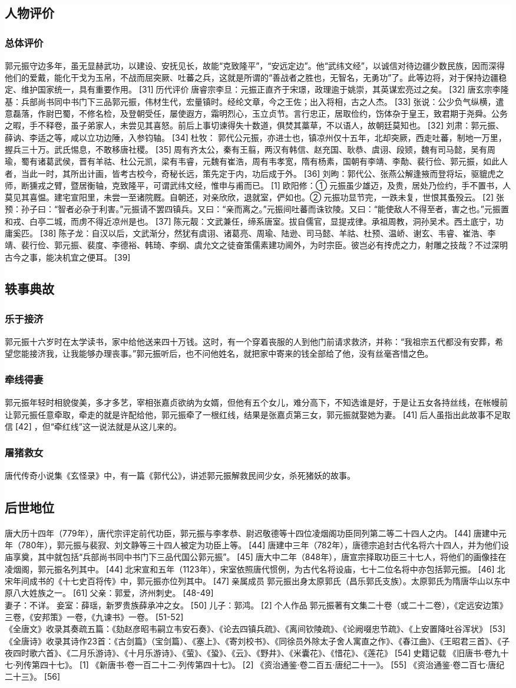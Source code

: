 ## 人物评价

### 总体评价

郭元振守边多年，虽无显赫武功，以建设、安抚见长，故能“克致隆平”，“安远定边”。他“武纬文经”，以诚信对待边疆少数民族，因而深得他们的爱戴，能化干戈为玉帛，不战而屈突厥、吐蕃之兵，这就是所谓的“善战者之胜也，无智名，无勇功”了。此等边将，对于保持边疆稳定、维护国家统一，具有重要作用。 [31] 
历代评价
唐睿宗李旦：元振正直齐于宋璟，政理逾于姚崇，其英谋宏亮过之矣。 [32] 
唐玄宗李隆基：兵部尚书同中书门下三品郭元振，伟材生代，宏量镇时。经纶文章，今之王佐；出入将相，古之人杰。 [33] 
张说：公少负气纵横，遣意磊落，作尉巴蜀，不修名检，及登朝受任，屡使遐方，霜明烈心，玉立贞节。言行忠正，居取俭约，饬体杂于皇王，致君期于尧舜。公务之暇，手不释卷，虽子弟家人，未尝见其喜怒。前后上事切谏得失十数道，俱焚其藁草，不以语人，故朝廷莫知也。 [32] 
刘肃：郭元振、薛讷、李适之等，咸以立功边陲，入参钧轴。 [34] 
杜牧： 郭代公元振，亦进士也，镇凉州仅十五年，北却突厥，西走吐蕃，制地一万里，握兵三十万。武氏惕息，不敢移唐社稷。 [35]  周有齐太公，秦有王翦，两汉有韩信、赵充国、耿恭、虞诩、段颎，魏有司马懿，吴有周瑜，蜀有诸葛武侯，晋有羊祜、杜公元凯，梁有韦睿，元魏有崔浩，周有韦孝宽，隋有杨素，国朝有李靖、李勣、裴行俭、郭元振，如此人者，当此一时，其所出计画，皆考古校今，奇秘长远，策先定于内，功后成于外。 [36] 
刘昫：郭代公、张燕公解逢掖而登将坛，驱貔虎之师，断獯戎之臂，暨居衡轴，克致隆平，可谓武纬文经，惟申与甫而已。 [1] 
欧阳修：① 元振虽少雄迈，及贵，居处乃俭约，手不置书，人莫见其喜愠。建宅宣阳里，未尝一至诸院厩。自朝还，对亲欣欣，退就室，俨如也。② 元振功显节完，一跌未复，世恨其蚤殁云。 [2] 
张预：孙子曰：“智者必杂于利害。”元振请不罢四镇兵。又曰：“亲而离之。”元振间吐蕃而诛钦陵。又曰：“能使敌人不得至者，害之也。”元振置和戎、白亭二城，而虏不得近凉州是也。 [37] 
陈元靓：文武兼任，缔系唐室。拔自儒官，显提戎律。承祖周教，洞孙吴术。西土底宁，功庸奚匹。 [38] 
陈子龙：自汉以后，文武渐分，然犹有虞诩、诸葛亮、周瑜、陆逊、司马懿、羊祜、杜预、温峤、谢玄、韦睿、崔浩、李靖、裴行俭、郭元振、裴度、李德裕、韩琦、李纲、虞允文之徒奋策儒素建功阃外，为时宗臣。彼岂必有抟虎之力，射雕之技哉？不过深明古今之事，能决机宜之便耳。 [39] 

## 轶事典故

### 乐于接济

郭元振十六岁时在太学读书，家中给他送来四十万钱。这时，有一个穿着丧服的人到他门前请求救济，并称：“我祖宗五代都没有安葬，希望您能接济我，让我能够办理丧事。”郭元振听后，也不问他姓名，就把家中寄来的钱全部给了他，没有丝毫吝惜之色。

### 牵线得妻

郭元振年轻时相貌俊美，多才多艺，宰相张嘉贞欲纳为女婿，但他有五个女儿，难分高下，不知选谁是好，于是让五女各持丝线，在帐幔前让郭元振任意牵取，牵走的就是许配给他，郭元振牵了一根红线，结果是张嘉贞第三女，郭元振就娶她为妻。 [41]  后人虽指出此故事不足取信 [42]  ，但“牵红线”这一说法就是从这儿来的。

### 屠猪救女

唐代传奇小说集《玄怪录》中，有一篇《郭代公》，讲述郭元振解救民间少女，杀死猪妖的故事。

## 后世地位

唐大历十四年（779年），唐代宗评定前代功臣，郭元振与李孝恭、尉迟敬德等十四位凌烟阁功臣同列第二等二十四人之内。 [44] 
唐建中元年（780年），郭元振与裴寂、刘文静等三十四人被定为功臣上等。 [44] 
唐建中三年（782年），唐德宗追封古代名将六十四人，并为他们设庙享奠，其中就包括“兵部尚书同中书门下三品代国公郭元振”。 [45] 
唐大中二年（848年），唐宣宗择取功臣三十七人，将他们的画像挂在凌烟阁，郭元振名列其中。 [44] 
北宋宣和五年（1123年），宋室依照唐代惯例，为古代名将设庙，七十二位名将中亦包括郭元振。 [46] 
北宋年间成书的《十七史百将传》中，郭元振亦位列其中。 [47] 
亲属成员
郭元振出身太原郭氏（昌乐郭氏支族）。太原郭氏为隋唐华山以东中原八大姓族之一。 [61] 
父亲：郭爱，济州刺史。 [48-49]  
妻子：不详。
妾室：薛瑶，新罗贵族薛承冲之女。 [50] 
儿子：郭鸿。 [2] 
个人作品
郭元振著有文集二十卷（或二十二卷），《定远安边策》三卷，《安邦策》一卷，《九谏书》一卷。 [51-52]  
《全唐文》收录其奏疏五篇：《劾赵彦昭韦嗣立韦安石奏》、《论去四镇兵疏》、《离间钦陵疏》、《论阙啜忠节疏》、《上安置降吐谷浑状》 [53] 
《全唐诗》收录其诗作23首：《古剑篇》（宝剑篇）、《塞上》、《寄刘校书》、《同徐员外除太子舍人寓直之作》、《春江曲》、《王昭君三首》、《子夜四时歌六首》、《二月乐游诗》、《十月乐游诗》、《萤》、《蛩》、《云》、《野井》、《米囊花》、《惜花》、《莲花》 [54] 
史籍记载
《旧唐书·卷九十七·列传第四十七》。 [1] 
《新唐书·卷一百二十二·列传第四十七》。 [2] 
《资治通鉴·卷二百五·唐纪二十一》。 [55] 
《资治通鉴·卷二百七·唐纪二十三》。 [56] 